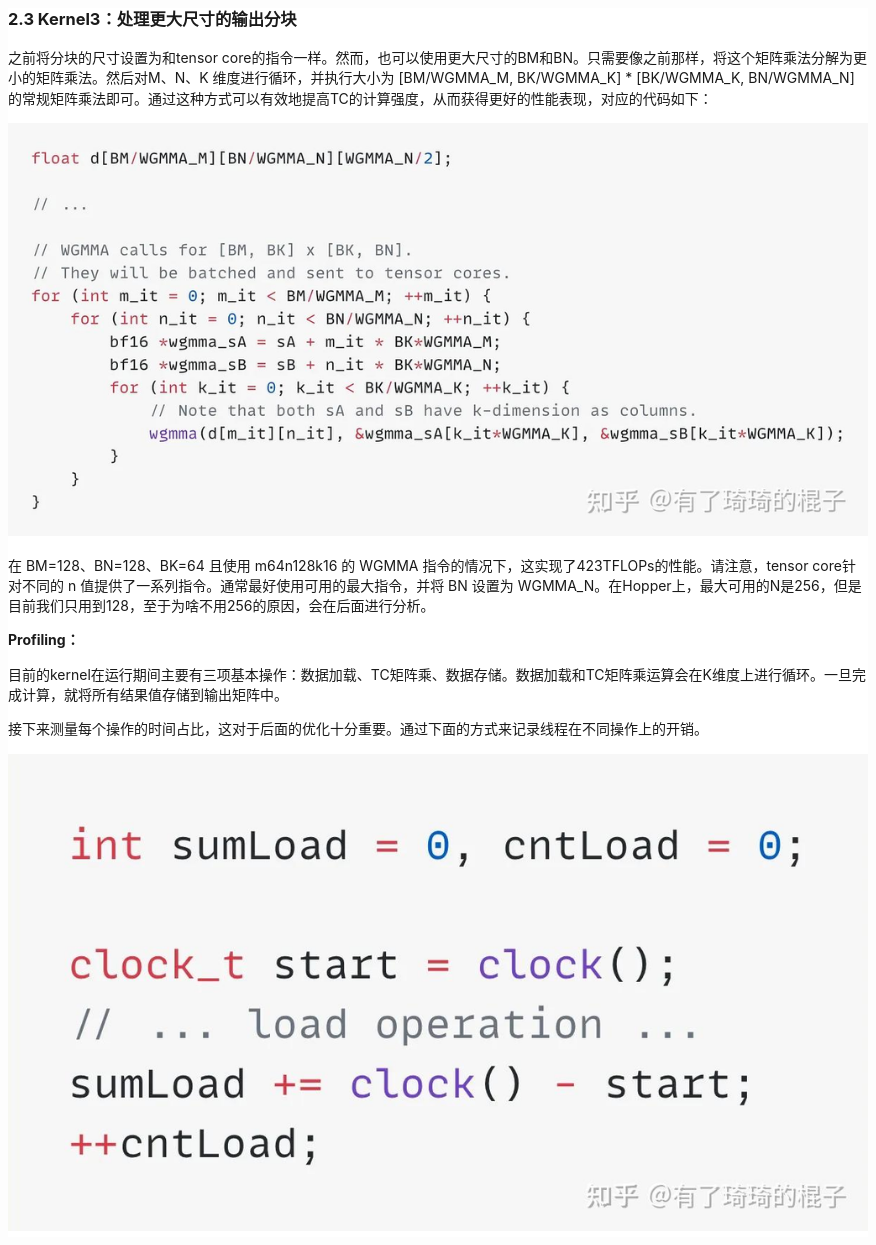 ### 2.3 Kernel3：处理更大尺寸的输出分块

之前将分块的尺寸设置为和tensor core的指令一样。然而，也可以使用更大尺寸的BM和BN。只需要像之前那样，将这个矩阵乘法分解为更小的矩阵乘法。然后对M、N、K 维度进行循环，并执行大小为 \[BM/WGMMA\_M, BK/WGMMA\_K\] \* \[BK/WGMMA\_K, BN/WGMMA\_N\] 的常规矩阵乘法即可。通过这种方式可以有效地提高TC的计算强度，从而获得更好的性能表现，对应的代码如下：

![](images/v2-583a9f4a1e2f5da8ec7796a3957f21de_1440w_8fcf5de511e6.jpg)

在 BM=128、BN=128、BK=64 且使用 m64n128k16 的 WGMMA 指令的情况下，这实现了423TFLOPs的性能。请注意，tensor core针对不同的 n 值提供了一系列指令。通常最好使用可用的最大指令，并将 BN 设置为 WGMMA\_N。在Hopper上，最大可用的N是256，但是目前我们只用到128，至于为啥不用256的原因，会在后面进行分析。

**Profiling：**

目前的kernel在运行期间主要有三项基本操作：数据加载、TC矩阵乘、数据存储。数据加载和TC矩阵乘运算会在K维度上进行循环。一旦完成计算，就将所有结果值存储到输出矩阵中。

接下来测量每个操作的时间占比，这对于后面的优化十分重要。通过下面的方式来记录线程在不同操作上的开销。

![](images/v2-642cc2ca12e02d0a4e45913f69be464d_1440w_592f12fc4930.jpg)
